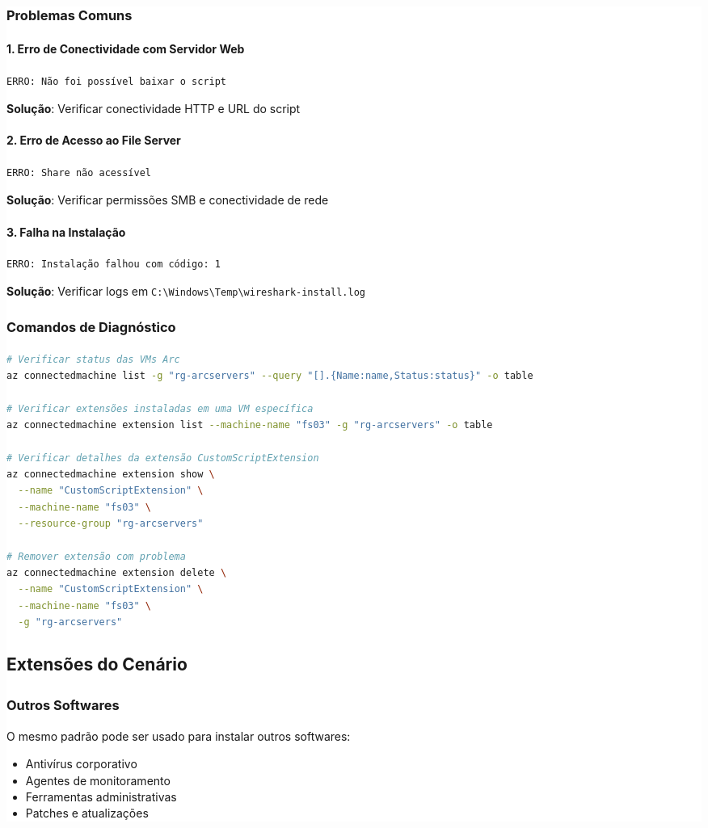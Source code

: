 ### Problemas Comuns

#### 1. Erro de Conectividade com Servidor Web

```text
ERRO: Não foi possível baixar o script
```

**Solução**: Verificar conectividade HTTP e URL do script

#### 2. Erro de Acesso ao File Server

```text
ERRO: Share não acessível
```

**Solução**: Verificar permissões SMB e conectividade de rede

#### 3. Falha na Instalação

```text
ERRO: Instalação falhou com código: 1
```

**Solução**: Verificar logs em `C:\Windows\Temp\wireshark-install.log`

### Comandos de Diagnóstico

```bash
# Verificar status das VMs Arc
az connectedmachine list -g "rg-arcservers" --query "[].{Name:name,Status:status}" -o table

# Verificar extensões instaladas em uma VM específica
az connectedmachine extension list --machine-name "fs03" -g "rg-arcservers" -o table

# Verificar detalhes da extensão CustomScriptExtension
az connectedmachine extension show \
  --name "CustomScriptExtension" \
  --machine-name "fs03" \
  --resource-group "rg-arcservers"

# Remover extensão com problema
az connectedmachine extension delete \
  --name "CustomScriptExtension" \
  --machine-name "fs03" \
  -g "rg-arcservers"
```

## Extensões do Cenário

### Outros Softwares

O mesmo padrão pode ser usado para instalar outros softwares:

- Antivírus corporativo
- Agentes de monitoramento
- Ferramentas administrativas
- Patches e atualizações
